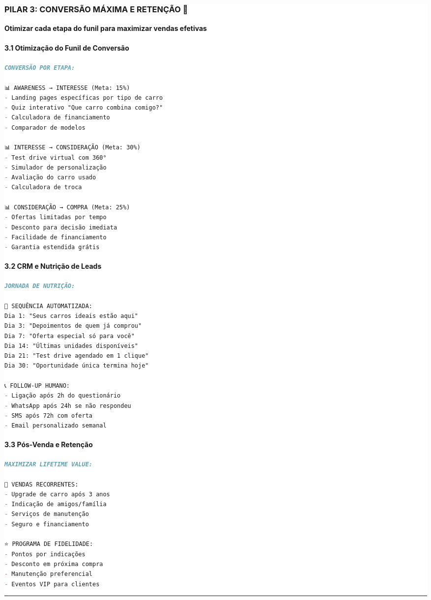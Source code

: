 ```markdown
```

### **PILAR 3: CONVERSÃO MÁXIMA E RETENÇÃO** 💎
**Otimizar cada etapa do funil para maximizar vendas efetivas**

#### 3.1 Otimização do Funil de Conversão
```markdown
CONVERSÃO POR ETAPA:

📊 AWARENESS → INTERESSE (Meta: 15%)
- Landing pages específicas por tipo de carro
- Quiz interativo "Que carro combina comigo?"
- Calculadora de financiamento
- Comparador de modelos

📊 INTERESSE → CONSIDERAÇÃO (Meta: 30%)
- Test drive virtual com 360°
- Simulador de personalização
- Avaliação do carro usado
- Calculadora de troca

📊 CONSIDERAÇÃO → COMPRA (Meta: 25%)
- Ofertas limitadas por tempo
- Desconto para decisão imediata  
- Facilidade de financiamento
- Garantia estendida grátis
```

#### 3.2 CRM e Nutrição de Leads
```markdown
JORNADA DE NUTRIÇÃO:

📧 SEQUÊNCIA AUTOMATIZADA:
Dia 1: "Seus carros ideais estão aqui"
Dia 3: "Depoimentos de quem já comprou"
Dia 7: "Oferta especial só para você"
Dia 14: "Últimas unidades disponíveis"
Dia 21: "Test drive agendado em 1 clique"
Dia 30: "Oportunidade única termina hoje"

📞 FOLLOW-UP HUMANO:
- Ligação após 2h do questionário
- WhatsApp após 24h se não respondeu
- SMS após 72h com oferta
- Email personalizado semanal
```

#### 3.3 Pós-Venda e Retenção
```markdown
MAXIMIZAR LIFETIME VALUE:

🔄 VENDAS RECORRENTES:
- Upgrade de carro após 3 anos
- Indicação de amigos/família
- Serviços de manutenção
- Seguro e financiamento

⭐ PROGRAMA DE FIDELIDADE:
- Pontos por indicações
- Desconto em próxima compra
- Manutenção preferencial
- Eventos VIP para clientes
```

---